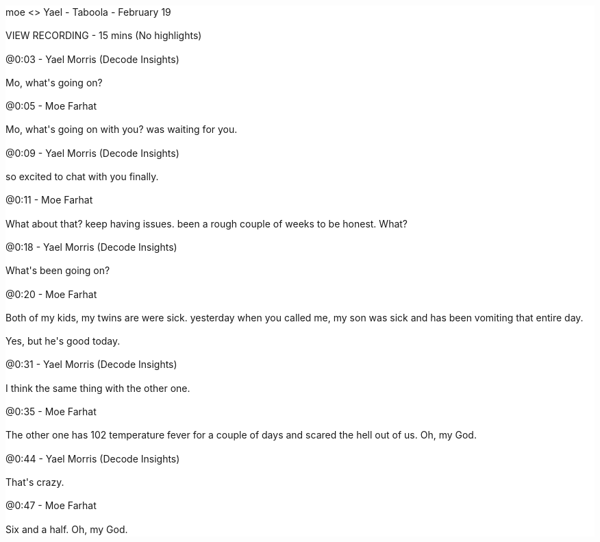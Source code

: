 moe <> Yael - Taboola - February 19



VIEW RECORDING - 15 mins (No highlights)





@0:03 - Yael Morris (Decode Insights)

Mo, what's going on?



@0:05 - Moe Farhat

Mo, what's going on with you? was waiting for you.



@0:09 - Yael Morris (Decode Insights)

so excited to chat with you finally.



@0:11 - Moe Farhat

What about that? keep having issues. been a rough couple of weeks to be honest. What?



@0:18 - Yael Morris (Decode Insights)

What's been going on?



@0:20 - Moe Farhat

Both of my kids, my twins are were sick. yesterday when you called me, my son was sick and has been vomiting that entire day.

Yes, but he's good today.



@0:31 - Yael Morris (Decode Insights)

I think the same thing with the other one.



@0:35 - Moe Farhat

The other one has 102 temperature fever for a couple of days and scared the hell out of us. Oh, my God.



@0:44 - Yael Morris (Decode Insights)

That's crazy.



@0:47 - Moe Farhat

Six and a half. Oh, my God.
